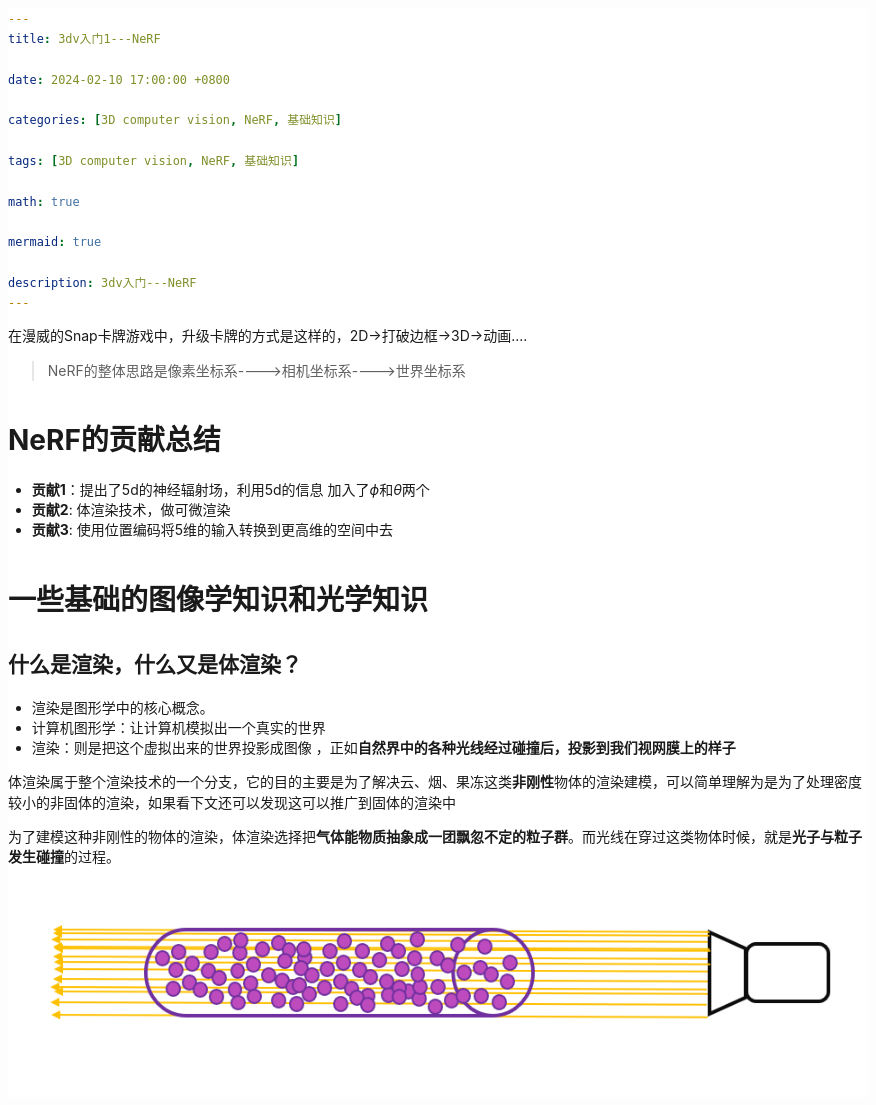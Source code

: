 ```yaml
---
title: 3dv入门1---NeRF

date: 2024-02-10 17:00:00 +0800

categories: [3D computer vision, NeRF, 基础知识]

tags: [3D computer vision, NeRF, 基础知识]

math: true

mermaid: true

description: 3dv入门---NeRF
---
```


在漫威的Snap卡牌游戏中，升级卡牌的方式是这样的，2D->打破边框->3D->动画....


> NeRF的整体思路是像素坐标系---->相机坐标系---->世界坐标系 

# NeRF的贡献总结

* **贡献1**：提出了5d的神经辐射场，利用5d的信息  加入了$\phi$和$\theta$两个 
* **贡献2**: 体渲染技术，做可微渲染
* **贡献3**: 使用位置编码将5维的输入转换到更高维的空间中去

# 一些基础的图像学知识和光学知识

## 什么是渲染，什么又是体渲染？

* 渲染是图形学中的核心概念。
* 计算机图形学：让计算机模拟出一个真实的世界
* 渲染：则是把这个虚拟出来的世界投影成图像 ，正如**自然界中的各种光线经过碰撞后，投影到我们视网膜上的样子**

体渲染属于整个渲染技术的一个分支，它的目的主要是为了解决云、烟、果冻这类**非刚性**物体的渲染建模，可以简单理解为是为了处理密度较小的非固体的渲染，如果看下文还可以发现这可以推广到固体的渲染中

为了建模这种非刚性的物体的渲染，体渲染选择把**气体能物质抽象成一团飘忽不定的粒子群**。而光线在穿过这类物体时候，就是**光子与粒子发生碰撞**的过程。

![体渲染建模示意图](/imgs/3dv/3dv1/image1.png)
